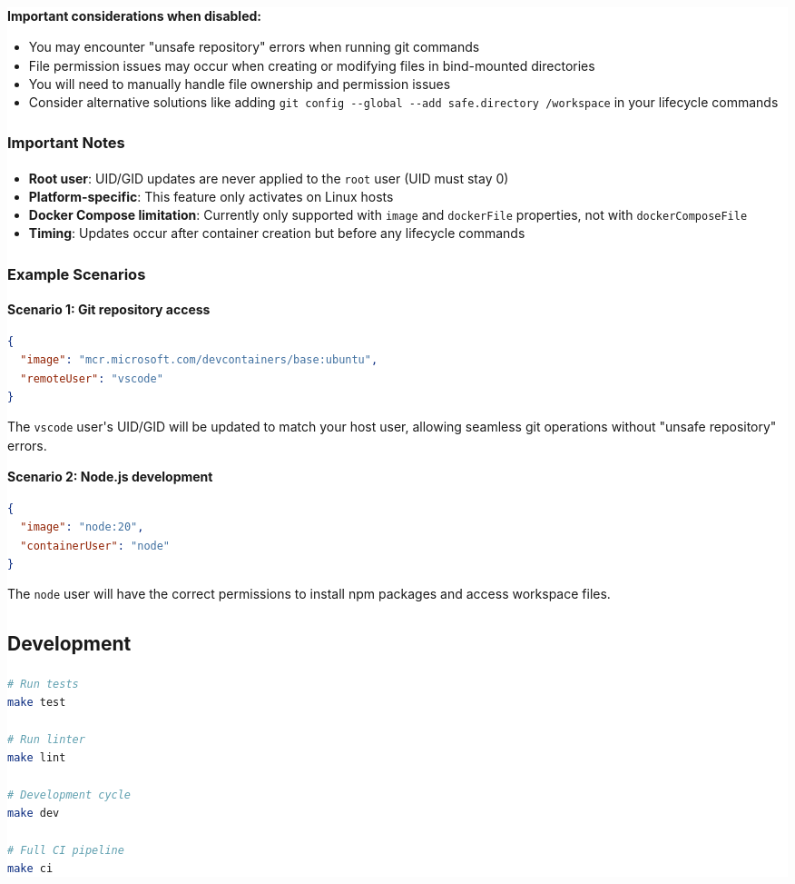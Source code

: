 **Important considerations when disabled:**
- You may encounter "unsafe repository" errors when running git commands
- File permission issues may occur when creating or modifying files in bind-mounted directories
- You will need to manually handle file ownership and permission issues
- Consider alternative solutions like adding `git config --global --add safe.directory /workspace` in your lifecycle commands

### Important Notes

- **Root user**: UID/GID updates are never applied to the `root` user (UID must stay 0)
- **Platform-specific**: This feature only activates on Linux hosts
- **Docker Compose limitation**: Currently only supported with `image` and `dockerFile` properties, not with `dockerComposeFile`
- **Timing**: Updates occur after container creation but before any lifecycle commands

### Example Scenarios

**Scenario 1: Git repository access**
```json
{
  "image": "mcr.microsoft.com/devcontainers/base:ubuntu",
  "remoteUser": "vscode"
}
```
The `vscode` user's UID/GID will be updated to match your host user, allowing seamless git operations without "unsafe repository" errors.

**Scenario 2: Node.js development**
```json
{
  "image": "node:20",
  "containerUser": "node"
}
```
The `node` user will have the correct permissions to install npm packages and access workspace files.

## Development

```bash
# Run tests
make test

# Run linter
make lint

# Development cycle
make dev

# Full CI pipeline
make ci
```


